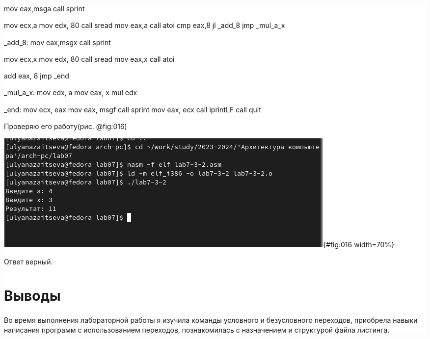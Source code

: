 mov eax,msga
call sprint

mov ecx,a
mov edx, 80
call sread
mov eax,a
call atoi
cmp eax,8
jl _add_8
jmp _mul_a_x

_add_8:
mov eax,msgx
call sprint

mov ecx,x
mov edx, 80
call sread
mov eax,x
call atoi

add eax, 8
jmp _end

_mul_a_x:
mov edx, a
mov eax, x
mul edx

_end:
mov ecx, eax
mov eax, msgf
call sprint
mov eax, ecx
call iprintLF
call quit

Проверяю его работу(рис. @fig:016)

![Проверка работы](image/721.png){#fig:016 width=70%}

Ответ верный.

# Выводы

Во время выполнения лабораторной работы я изучила команды условного и безусловного переходов, приобрела навыки написания программ с использованием переходов, познакомилась с назначением и структурой файла
листинга.


